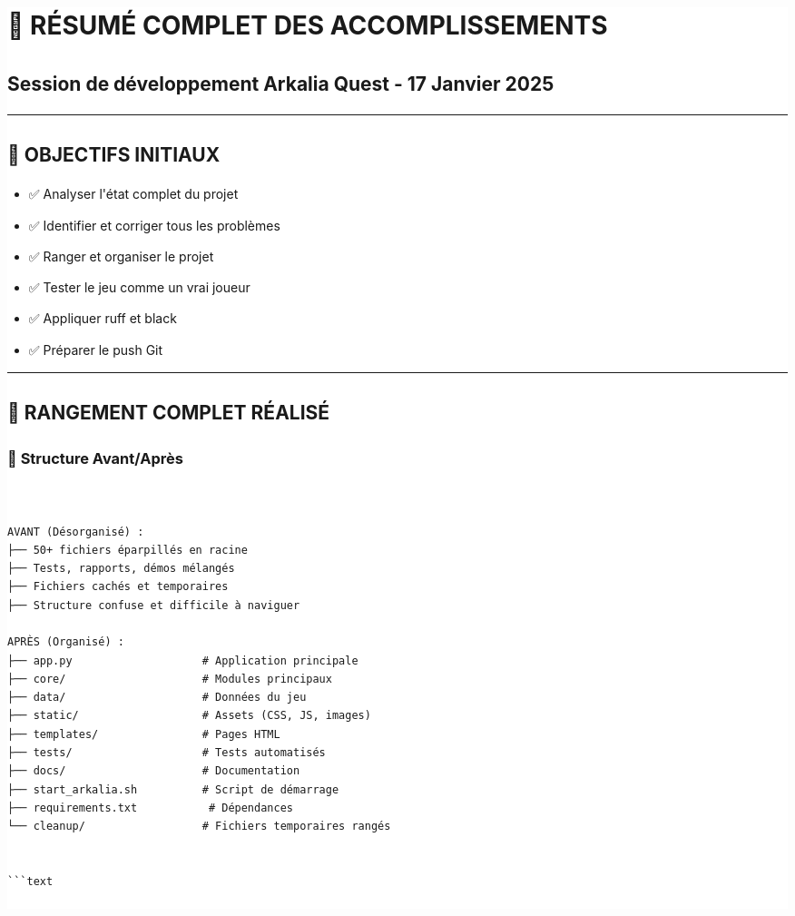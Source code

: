

# 🎉 RÉSUMÉ COMPLET DES ACCOMPLISSEMENTS



## Session de développement Arkalia Quest - 17 Janvier 2025


---


## 🎯 **OBJECTIFS INITIAUX**



- ✅ Analyser l'état complet du projet



- ✅ Identifier et corriger tous les problèmes



- ✅ Ranger et organiser le projet



- ✅ Tester le jeu comme un vrai joueur



- ✅ Appliquer ruff et black



- ✅ Préparer le push Git


---


## 🧹 **RANGEMENT COMPLET RÉALISÉ**



### 📁 **Structure Avant/Après**



```text


AVANT (Désorganisé) :
├── 50+ fichiers éparpillés en racine
├── Tests, rapports, démos mélangés
├── Fichiers cachés et temporaires
├── Structure confuse et difficile à naviguer

APRÈS (Organisé) :
├── app.py                    # Application principale
├── core/                     # Modules principaux
├── data/                     # Données du jeu
├── static/                   # Assets (CSS, JS, images)
├── templates/                # Pages HTML
├── tests/                    # Tests automatisés
├── docs/                     # Documentation
├── start_arkalia.sh          # Script de démarrage
├── requirements.txt           # Dépendances
└── cleanup/                  # Fichiers temporaires rangés


```text


```